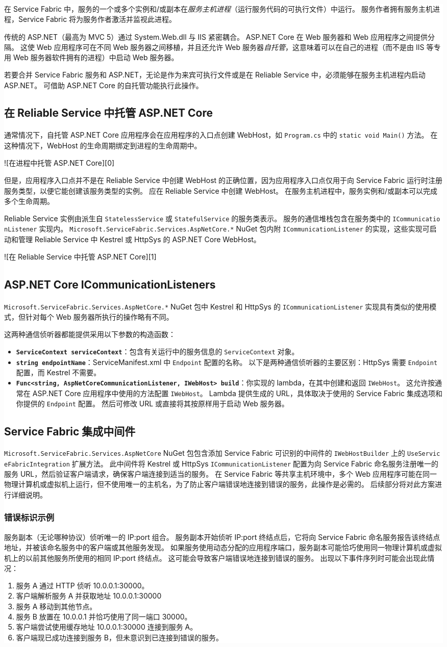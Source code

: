 在 Service Fabric 中，服务的一个或多个实例和/或副本在*服务主机进程*（运行服务代码的可执行文件）中运行。 服务作者拥有服务主机进程，Service Fabric 将为服务作者激活并监视此进程。

传统的 ASP.NET（最高为 MVC 5）通过 System.Web.dll 与 IIS 紧密耦合。 ASP.NET Core 在 Web 服务器和 Web 应用程序之间提供分隔。 这使 Web 应用程序可在不同 Web 服务器之间移植，并且还允许 Web 服务器*自托管*，这意味着可以在自己的进程（而不是由 IIS 等专用 Web 服务器软件拥有的进程）中启动 Web 服务器。 

若要合并 Service Fabric 服务和 ASP.NET，无论是作为来宾可执行文件或是在 Reliable Service 中，必须能够在服务主机进程内启动 ASP.NET。 可借助 ASP.NET Core 的自托管功能执行此操作。

## <a name="hosting-aspnet-core-in-a-reliable-service"></a>在 Reliable Service 中托管 ASP.NET Core
通常情况下，自托管 ASP.NET Core 应用程序会在应用程序的入口点创建 WebHost，如 `Program.cs` 中的 `static void Main()` 方法。 在这种情况下，WebHost 的生命周期绑定到进程的生命周期中。

![在进程中托管 ASP.NET Core][0]

但是，应用程序入口点并不是在 Reliable Service 中创建 WebHost 的正确位置，因为应用程序入口点仅用于向 Service Fabric 运行时注册服务类型，以便它能创建该服务类型的实例。 应在 Reliable Service 中创建 WebHost。 在服务主机进程中，服务实例和/或副本可以完成多个生命周期。 

Reliable Service 实例由派生自 `StatelessService` 或 `StatefulService` 的服务类表示。 服务的通信堆栈包含在服务类中的 `ICommunicationListener` 实现内。 `Microsoft.ServiceFabric.Services.AspNetCore.*` NuGet 包内附 `ICommunicationListener` 的实现，这些实现可启动和管理 Reliable Service 中 Kestrel 或 HttpSys 的 ASP.NET Core WebHost。

![在 Reliable Service 中托管 ASP.NET Core][1]

## <a name="aspnet-core-icommunicationlisteners"></a>ASP.NET Core ICommunicationListeners
`Microsoft.ServiceFabric.Services.AspNetCore.*` NuGet 包中 Kestrel 和 HttpSys 的 `ICommunicationListener` 实现具有类似的使用模式，但针对每个 Web 服务器所执行的操作略有不同。 

这两种通信侦听器都能提供采用以下参数的构造函数：
 - **`ServiceContext serviceContext`**：包含有关运行中的服务信息的 `ServiceContext` 对象。
 - **`string endpointName`**：ServiceManifest.xml 中 `Endpoint` 配置的名称。 以下是两种通信侦听器的主要区别：HttpSys 需要 `Endpoint` 配置，而 Kestrel 不需要。
 - **`Func<string, AspNetCoreCommunicationListener, IWebHost> build`**：你实现的 lambda，在其中创建和返回 `IWebHost`。 这允许按通常在 ASP.NET Core 应用程序中使用的方法配置 `IWebHost`。 Lambda 提供生成的 URL，具体取决于使用的 Service Fabric 集成选项和你提供的 `Endpoint` 配置。 然后可修改 URL 或直接将其按原样用于启动 Web 服务器。

## <a name="service-fabric-integration-middleware"></a>Service Fabric 集成中间件
`Microsoft.ServiceFabric.Services.AspNetCore` NuGet 包包含添加 Service Fabric 可识别的中间件的 `IWebHostBuilder` 上的 `UseServiceFabricIntegration` 扩展方法。 此中间件将 Kestrel 或 HttpSys `ICommunicationListener` 配置为向 Service Fabric 命名服务注册唯一的服务 URL，然后验证客户端请求，确保客户端连接到适当的服务。 在 Service Fabric 等共享主机环境中，多个 Web 应用程序可能在同一物理计算机或虚拟机上运行，但不使用唯一的主机名，为了防止客户端错误地连接到错误的服务，此操作是必需的。 后续部分将对此方案进行详细说明。

### <a name="a-case-of-mistaken-identity"></a>错误标识示例
服务副本（无论哪种协议）侦听唯一的 IP:port 组合。 服务副本开始侦听 IP:port 终结点后，它将向 Service Fabric 命名服务报告该终结点地址，并被该命名服务中的客户端或其他服务发现。 如果服务使用动态分配的应用程序端口，服务副本可能恰巧使用同一物理计算机或虚拟机上的以前其他服务所使用的相同 IP:port 终结点。 这可能会导致客户端错误地连接到错误的服务。 出现以下事件序列时可能会出现此情况：

 1. 服务 A 通过 HTTP 侦听 10.0.0.1:30000。 
 2. 客户端解析服务 A 并获取地址 10.0.0.1:30000
 3. 服务 A 移动到其他节点。
 4. 服务 B 放置在 10.0.0.1 并恰巧使用了同一端口 30000。
 5. 客户端尝试使用缓存地址 10.0.0.1:30000 连接到服务 A。
 6. 客户端现已成功连接到服务 B，但未意识到已连接到错误的服务。
